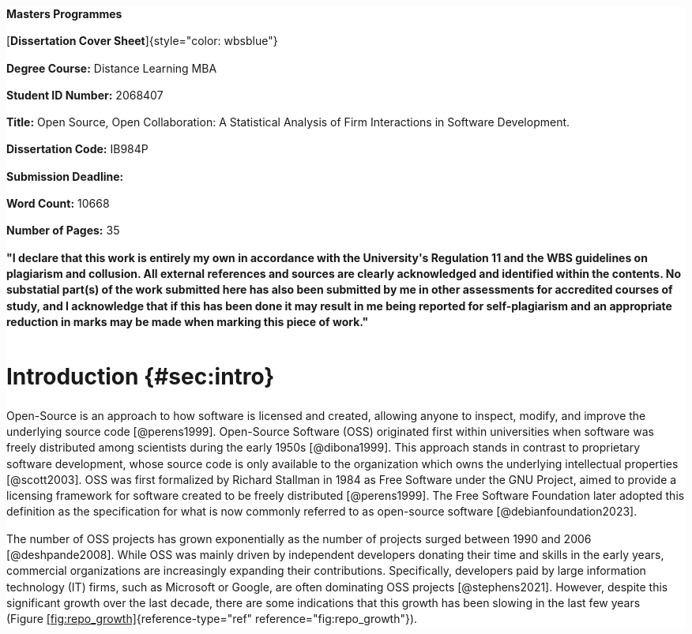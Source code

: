 **Masters Programmes**

[**Dissertation Cover Sheet**]{style="color: wbsblue"}

**Degree Course:** Distance Learning MBA

**Student ID Number:** 2068407

**Title:** Open Source, Open Collaboration: A Statistical Analysis of
Firm Interactions in Software Development.

**Dissertation Code:** IB984P

**Submission Deadline:**

**Word Count:** 10668

**Number of Pages:** 35

**\"I declare that this work is entirely my own in accordance with the
University's Regulation 11 and the WBS guidelines on plagiarism and
collusion. All external references and sources are clearly acknowledged
and identified within the contents. No substatial part(s) of the work
submitted here has also been submitted by me in other assessments for
accredited courses of study, and I acknowledge that if this has been
done it may result in me being reported for self-plagiarism and an
appropriate reduction in marks may be made when marking this piece of
work.\"**

Introduction {#sec:intro}
============

Open-Source is an approach to how software is licensed and created,
allowing anyone to inspect, modify, and improve the underlying source
code [@perens1999]. Open-Source Software (OSS) originated first within
universities when software was freely distributed among scientists
during the early 1950s [@dibona1999]. This approach stands in contrast
to proprietary software development, whose source code is only available
to the organization which owns the underlying intellectual properties
[@scott2003]. OSS was first formalized by Richard Stallman in 1984 as
Free Software under the GNU Project, aimed to provide a licensing
framework for software created to be freely distributed [@perens1999].
The Free Software Foundation later adopted this definition as the
specification for what is now commonly referred to as open-source
software [@debianfoundation2023].

The number of OSS projects has grown exponentially as the number of
projects surged between 1990 and 2006 [@deshpande2008]. While OSS was
mainly driven by independent developers donating their time and skills
in the early years, commercial organizations are increasingly expanding
their contributions. Specifically, developers paid by large information
technology (IT) firms, such as Microsoft or Google, are often dominating
OSS projects [@stephens2021]. However, despite this significant growth
over the last decade, there are some indications that this growth has
been slowing in the last few years
(Figure [\[fig:repo\_growth\]](#fig:repo_growth){reference-type="ref"
reference="fig:repo_growth"}).
